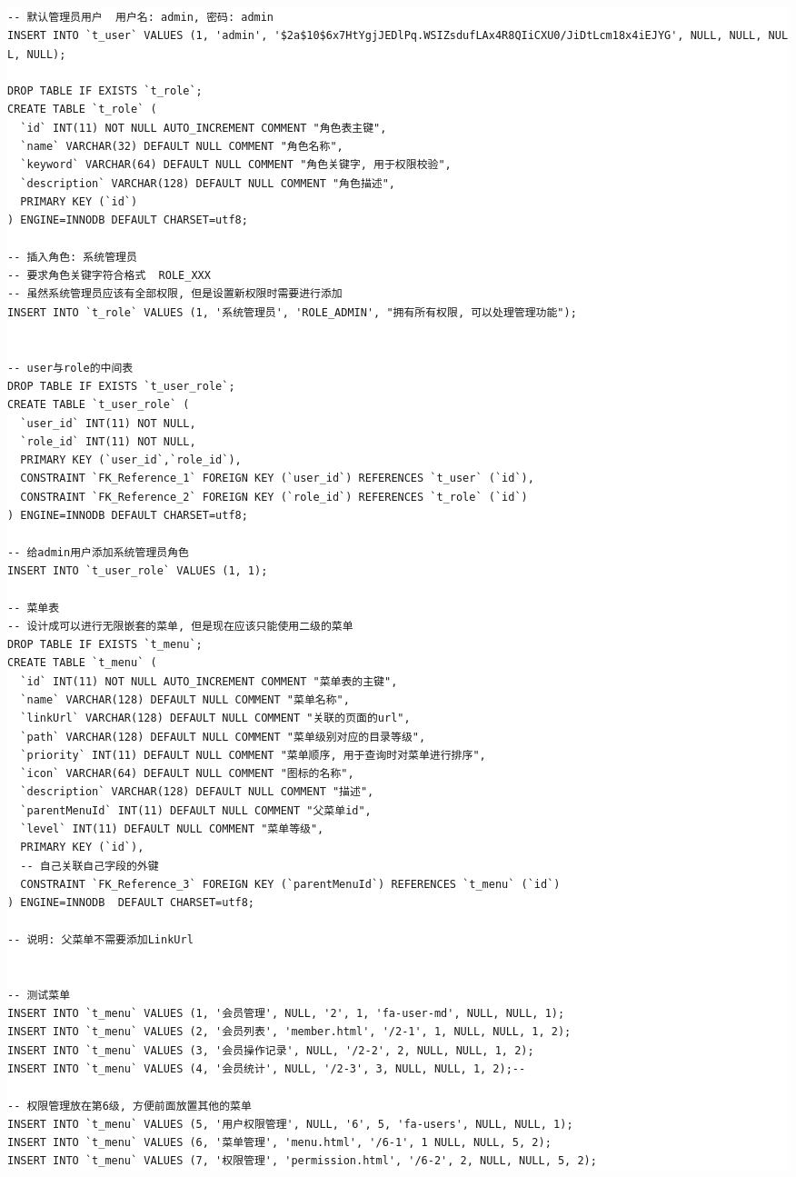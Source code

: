 ```mysql
-- 默认管理员用户  用户名: admin, 密码: admin
INSERT INTO `t_user` VALUES (1, 'admin', '$2a$10$6x7HtYgjJEDlPq.WSIZsdufLAx4R8QIiCXU0/JiDtLcm18x4iEJYG', NULL, NULL, NULL, NULL);

DROP TABLE IF EXISTS `t_role`;
CREATE TABLE `t_role` (
  `id` INT(11) NOT NULL AUTO_INCREMENT COMMENT "角色表主键",
  `name` VARCHAR(32) DEFAULT NULL COMMENT "角色名称",
  `keyword` VARCHAR(64) DEFAULT NULL COMMENT "角色关键字, 用于权限校验",
  `description` VARCHAR(128) DEFAULT NULL COMMENT "角色描述",
  PRIMARY KEY (`id`)
) ENGINE=INNODB DEFAULT CHARSET=utf8;

-- 插入角色: 系统管理员
-- 要求角色关键字符合格式  ROLE_XXX
-- 虽然系统管理员应该有全部权限, 但是设置新权限时需要进行添加
INSERT INTO `t_role` VALUES (1, '系统管理员', 'ROLE_ADMIN', "拥有所有权限, 可以处理管理功能");


-- user与role的中间表
DROP TABLE IF EXISTS `t_user_role`;
CREATE TABLE `t_user_role` (
  `user_id` INT(11) NOT NULL,
  `role_id` INT(11) NOT NULL,
  PRIMARY KEY (`user_id`,`role_id`),
  CONSTRAINT `FK_Reference_1` FOREIGN KEY (`user_id`) REFERENCES `t_user` (`id`),
  CONSTRAINT `FK_Reference_2` FOREIGN KEY (`role_id`) REFERENCES `t_role` (`id`)
) ENGINE=INNODB DEFAULT CHARSET=utf8;

-- 给admin用户添加系统管理员角色
INSERT INTO `t_user_role` VALUES (1, 1);

-- 菜单表
-- 设计成可以进行无限嵌套的菜单, 但是现在应该只能使用二级的菜单
DROP TABLE IF EXISTS `t_menu`;
CREATE TABLE `t_menu` (
  `id` INT(11) NOT NULL AUTO_INCREMENT COMMENT "菜单表的主键",
  `name` VARCHAR(128) DEFAULT NULL COMMENT "菜单名称",
  `linkUrl` VARCHAR(128) DEFAULT NULL COMMENT "关联的页面的url",
  `path` VARCHAR(128) DEFAULT NULL COMMENT "菜单级别对应的目录等级",
  `priority` INT(11) DEFAULT NULL COMMENT "菜单顺序, 用于查询时对菜单进行排序",
  `icon` VARCHAR(64) DEFAULT NULL COMMENT "图标的名称",
  `description` VARCHAR(128) DEFAULT NULL COMMENT "描述",
  `parentMenuId` INT(11) DEFAULT NULL COMMENT "父菜单id",
  `level` INT(11) DEFAULT NULL COMMENT "菜单等级",
  PRIMARY KEY (`id`),
  -- 自己关联自己字段的外键
  CONSTRAINT `FK_Reference_3` FOREIGN KEY (`parentMenuId`) REFERENCES `t_menu` (`id`)
) ENGINE=INNODB  DEFAULT CHARSET=utf8;

-- 说明: 父菜单不需要添加LinkUrl


-- 测试菜单
INSERT INTO `t_menu` VALUES (1, '会员管理', NULL, '2', 1, 'fa-user-md', NULL, NULL, 1);
INSERT INTO `t_menu` VALUES (2, '会员列表', 'member.html', '/2-1', 1, NULL, NULL, 1, 2);
INSERT INTO `t_menu` VALUES (3, '会员操作记录', NULL, '/2-2', 2, NULL, NULL, 1, 2);
INSERT INTO `t_menu` VALUES (4, '会员统计', NULL, '/2-3', 3, NULL, NULL, 1, 2);--

-- 权限管理放在第6级, 方便前面放置其他的菜单
INSERT INTO `t_menu` VALUES (5, '用户权限管理', NULL, '6', 5, 'fa-users', NULL, NULL, 1);
INSERT INTO `t_menu` VALUES (6, '菜单管理', 'menu.html', '/6-1', 1 NULL, NULL, 5, 2);
INSERT INTO `t_menu` VALUES (7, '权限管理', 'permission.html', '/6-2', 2, NULL, NULL, 5, 2);
```